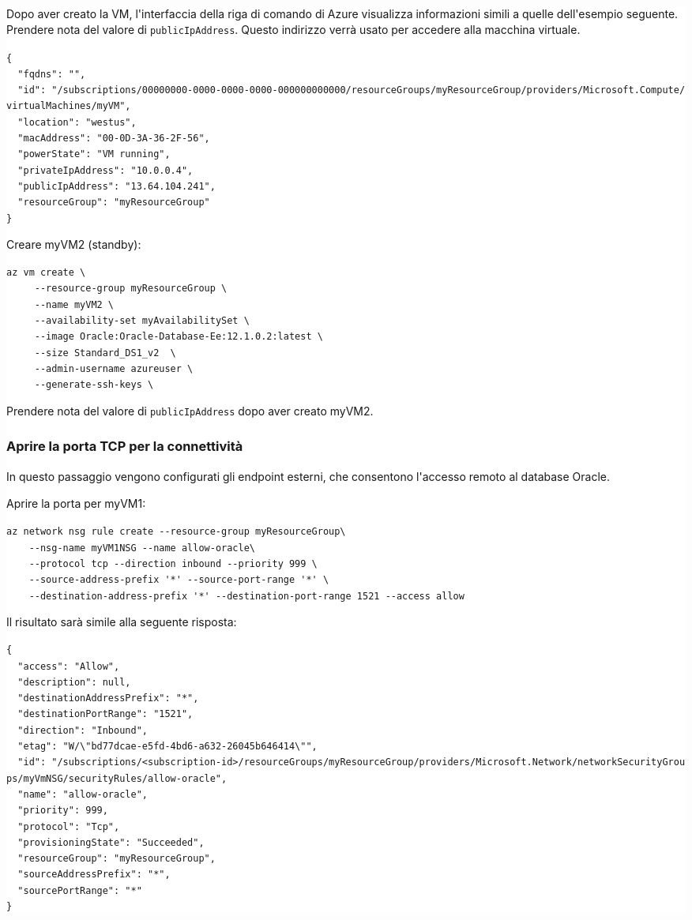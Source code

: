Dopo aver creato la VM, l'interfaccia della riga di comando di Azure visualizza informazioni simili a quelle dell'esempio seguente. Prendere nota del valore di `publicIpAddress`. Questo indirizzo verrà usato per accedere alla macchina virtuale.

```output
{
  "fqdns": "",
  "id": "/subscriptions/00000000-0000-0000-0000-000000000000/resourceGroups/myResourceGroup/providers/Microsoft.Compute/virtualMachines/myVM",
  "location": "westus",
  "macAddress": "00-0D-3A-36-2F-56",
  "powerState": "VM running",
  "privateIpAddress": "10.0.0.4",
  "publicIpAddress": "13.64.104.241",
  "resourceGroup": "myResourceGroup"
}
```

Creare myVM2 (standby):

```azurecli
az vm create \
     --resource-group myResourceGroup \
     --name myVM2 \
     --availability-set myAvailabilitySet \
     --image Oracle:Oracle-Database-Ee:12.1.0.2:latest \
     --size Standard_DS1_v2  \
     --admin-username azureuser \
     --generate-ssh-keys \
```

Prendere nota del valore di `publicIpAddress` dopo aver creato myVM2.

### <a name="open-the-tcp-port-for-connectivity"></a>Aprire la porta TCP per la connettività

In questo passaggio vengono configurati gli endpoint esterni, che consentono l'accesso remoto al database Oracle.

Aprire la porta per myVM1:

```azurecli
az network nsg rule create --resource-group myResourceGroup\
    --nsg-name myVM1NSG --name allow-oracle\
    --protocol tcp --direction inbound --priority 999 \
    --source-address-prefix '*' --source-port-range '*' \
    --destination-address-prefix '*' --destination-port-range 1521 --access allow
```

Il risultato sarà simile alla seguente risposta:

```output
{
  "access": "Allow",
  "description": null,
  "destinationAddressPrefix": "*",
  "destinationPortRange": "1521",
  "direction": "Inbound",
  "etag": "W/\"bd77dcae-e5fd-4bd6-a632-26045b646414\"",
  "id": "/subscriptions/<subscription-id>/resourceGroups/myResourceGroup/providers/Microsoft.Network/networkSecurityGroups/myVmNSG/securityRules/allow-oracle",
  "name": "allow-oracle",
  "priority": 999,
  "protocol": "Tcp",
  "provisioningState": "Succeeded",
  "resourceGroup": "myResourceGroup",
  "sourceAddressPrefix": "*",
  "sourcePortRange": "*"
}
```